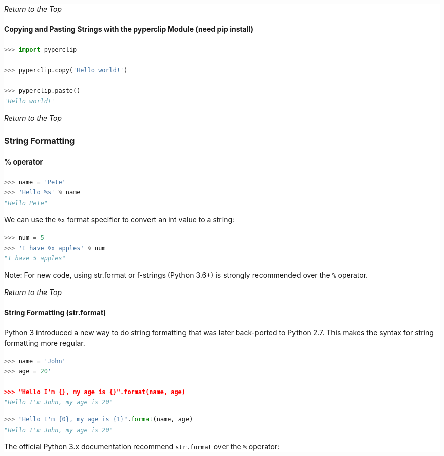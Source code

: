 _Return to the Top_

#### Copying and Pasting Strings with the pyperclip Module (need pip install)

```python
>>> import pyperclip

>>> pyperclip.copy('Hello world!')

>>> pyperclip.paste()
'Hello world!'
```

_Return to the Top_

### String Formatting

#### % operator

```python
>>> name = 'Pete'
>>> 'Hello %s' % name
"Hello Pete"
```

We can use the `%x` format specifier to convert an int value to a string:

```python
>>> num = 5
>>> 'I have %x apples' % num
"I have 5 apples"
```

Note: For new code, using str.format or f-strings (Python 3.6+) is strongly recommended over the `%` operator.

_Return to the Top_

#### String Formatting (str.format)

Python 3 introduced a new way to do string formatting that was later back-ported to Python 2.7. This makes the syntax for string formatting more regular.

```python
>>> name = 'John'
>>> age = 20'

>>> "Hello I'm {}, my age is {}".format(name, age)
"Hello I'm John, my age is 20"
```

```python
>>> "Hello I'm {0}, my age is {1}".format(name, age)
"Hello I'm John, my age is 20"
```

The official [Python 3.x documentation](https://docs.python.org/3/library/stdtypes.html?highlight=sprintf#printf-style-string-formatting) recommend `str.format` over the `%` operator:
